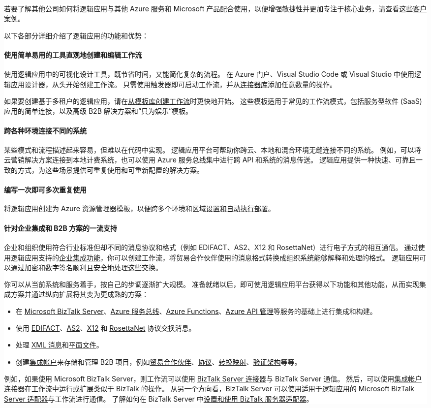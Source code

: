若要了解其他公司如何将逻辑应用与其他 Azure 服务和 Microsoft 产品配合使用，以便增强敏捷性并更加专注于核心业务，请查看这些[客户案例](https://aka.ms/logic-apps-customer-stories)。

以下各部分详细介绍了逻辑应用的功能和优势：

#### <a name="visually-create-and-edit-workflows-with-easy-to-use-tools"></a>使用简单易用的工具直观地创建和编辑工作流

使用逻辑应用中的可视化设计工具，既节省时间，又能简化复杂的流程。 在 Azure 门户、Visual Studio Code 或 Visual Studio 中使用逻辑应用设计器，从头开始创建工作流。 只需使用触发器即可启动工作流，并从[连接器库](/connectors/connector-reference/connector-reference-logicapps-connectors)添加任意数量的操作。

如果要创建基于多租户的逻辑应用，请在[从模板库创建工作流](../logic-apps/logic-apps-create-logic-apps-from-templates.md)时更快地开始。 这些模板适用于常见的工作流模式，包括服务型软件 (SaaS) 应用的简单连接，以及高级 B2B 解决方案和“只为娱乐”模板。

#### <a name="connect-different-systems-across-various-environments"></a>跨各种环境连接不同的系统

某些模式和流程描述起来容易，但难以在代码中实现。 逻辑应用平台可帮助你跨云、本地和混合环境无缝连接不同的系统。 例如，可以将云营销解决方案连接到本地计费系统，也可以使用 Azure 服务总线集中进行跨 API 和系统的消息传送。 逻辑应用提供一种快速、可靠且一致的方式，为这些场景提供可重复使用和可重新配置的解决方案。

#### <a name="write-once-reuse-often"></a>编写一次即可多次重复使用

将逻辑应用创建为 Azure 资源管理器模板，以便跨多个环境和区域[设置和自动执行部署](../logic-apps/logic-apps-azure-resource-manager-templates-overview.md)。

#### <a name="first-class-support-for-enterprise-integration-and-b2b-scenarios"></a>针对企业集成和 B2B 方案的一流支持

企业和组织使用符合行业标准但却不同的消息协议和格式（例如 EDIFACT、AS2、X12 和 RosettaNet）进行电子方式的相互通信。 通过使用逻辑应用支持的[企业集成功能](../logic-apps/logic-apps-enterprise-integration-overview.md)，你可以创建工作流，将贸易合作伙伴使用的消息格式转换成组织系统能够解释和处理的格式。 逻辑应用可以通过加密和数字签名顺利且安全地处理这些交换。

你可以从当前系统和服务着手，按自己的步调逐渐扩大规模。 准备就绪以后，即可使用逻辑应用平台获得以下功能和其他功能，从而实现集成方案并通过纵向扩展将其变为更成熟的方案：

* 在 [Microsoft BizTalk Server](/biztalk/core/introducing-biztalk-server)、[Azure 服务总线](../service-bus-messaging/service-bus-messaging-overview.md)、[Azure Functions](../azure-functions/functions-overview.md)、[Azure API 管理](../api-management/api-management-key-concepts.md)等服务的基础上进行集成和构建。

* 使用 [EDIFACT](../logic-apps/logic-apps-enterprise-integration-edifact.md)、[AS2](../logic-apps/logic-apps-enterprise-integration-as2.md)、[X12](../logic-apps/logic-apps-enterprise-integration-x12.md) 和 [RosettaNet](logic-apps-enterprise-integration-rosettanet.md) 协议交换消息。

* 处理 [XML 消息](../logic-apps/logic-apps-enterprise-integration-xml.md)和[平面文件](../logic-apps/logic-apps-enterprise-integration-flatfile.md)。

* 创建[集成帐户](./logic-apps-enterprise-integration-create-integration-account.md)来存储和管理 B2B 项目，例如[贸易合作伙伴](../logic-apps/logic-apps-enterprise-integration-partners.md)、[协议](../logic-apps/logic-apps-enterprise-integration-agreements.md)、[转换映射](../logic-apps/logic-apps-enterprise-integration-maps.md)、[验证架构](../logic-apps/logic-apps-enterprise-integration-schemas.md)等等。

例如，如果使用 Microsoft BizTalk Server，则工作流可以使用 [BizTalk Server 连接器](../connectors/managed.md#on-premises-connectors)与 BizTalk Server 通信。 然后，可以使用[集成帐户连接器](../connectors/managed.md#integration-account-connectors)在工作流中运行或扩展类似于 BizTalk 的操作。 从另一个方向看，BizTalk Server 可以使用[适用于逻辑应用的 Microsoft BizTalk Server 适配器](https://www.microsoft.com/download/details.aspx?id=54287)与工作流进行通信。 了解如何在 BizTalk Server 中[设置和使用 BizTalk 服务器适配器](/biztalk/core/logic-app-adapter)。
